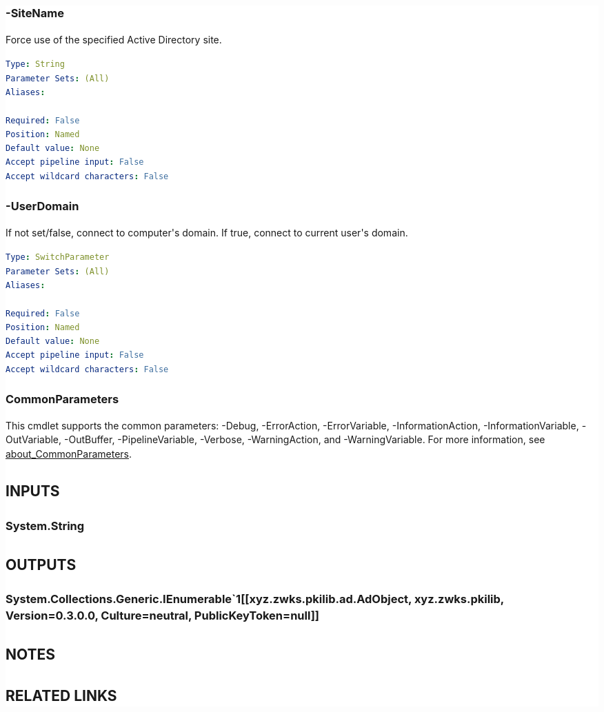 ### -SiteName
Force use of the specified Active Directory site.

```yaml
Type: String
Parameter Sets: (All)
Aliases:

Required: False
Position: Named
Default value: None
Accept pipeline input: False
Accept wildcard characters: False
```

### -UserDomain
If not set/false, connect to computer's domain.
If true, connect to current user's domain.

```yaml
Type: SwitchParameter
Parameter Sets: (All)
Aliases:

Required: False
Position: Named
Default value: None
Accept pipeline input: False
Accept wildcard characters: False
```

### CommonParameters
This cmdlet supports the common parameters: -Debug, -ErrorAction, -ErrorVariable, -InformationAction, -InformationVariable, -OutVariable, -OutBuffer, -PipelineVariable, -Verbose, -WarningAction, and -WarningVariable. For more information, see [about_CommonParameters](http://go.microsoft.com/fwlink/?LinkID=113216).

## INPUTS

### System.String

## OUTPUTS

### System.Collections.Generic.IEnumerable`1[[xyz.zwks.pkilib.ad.AdObject, xyz.zwks.pkilib, Version=0.3.0.0, Culture=neutral, PublicKeyToken=null]]

## NOTES

## RELATED LINKS
